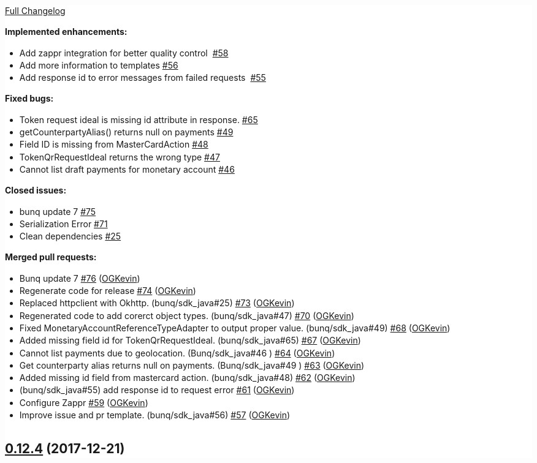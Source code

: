 [Full Changelog](https://github.com/bunq/sdk_java/compare/0.12.4...0.13.0)

**Implemented enhancements:**

- Add zappr integration for better quality control  [\#58](https://github.com/bunq/sdk_java/issues/58)
- Add more information to templates [\#56](https://github.com/bunq/sdk_java/issues/56)
- Add response id to error messages from failed requests  [\#55](https://github.com/bunq/sdk_java/issues/55)

**Fixed bugs:**

- Token request ideal is missing id attribute in response. [\#65](https://github.com/bunq/sdk_java/issues/65)
- getCounterpartyAlias\(\) returns null on payments [\#49](https://github.com/bunq/sdk_java/issues/49)
- Field ID is missing from MasterCardAction [\#48](https://github.com/bunq/sdk_java/issues/48)
- TokenQrRequestIdeal returns the wrong type [\#47](https://github.com/bunq/sdk_java/issues/47)
- Cannot list draft payments for monetary account [\#46](https://github.com/bunq/sdk_java/issues/46)

**Closed issues:**

- bunq update 7 [\#75](https://github.com/bunq/sdk_java/issues/75)
- Serialization Error [\#71](https://github.com/bunq/sdk_java/issues/71)
- Clean dependencies [\#25](https://github.com/bunq/sdk_java/issues/25)

**Merged pull requests:**

- Bunq update 7  [\#76](https://github.com/bunq/sdk_java/pull/76) ([OGKevin](https://github.com/OGKevin))
- Regenerate code for release [\#74](https://github.com/bunq/sdk_java/pull/74) ([OGKevin](https://github.com/OGKevin))
- Replaced httpclient with Okhttp. \(bunq/sdk\_java\#25\) [\#73](https://github.com/bunq/sdk_java/pull/73) ([OGKevin](https://github.com/OGKevin))
- Regenerated code to add corerct object types. \(bunq/sdk\_java\#47\) [\#70](https://github.com/bunq/sdk_java/pull/70) ([OGKevin](https://github.com/OGKevin))
- Fixed MonetaryAccountReferenceTypeAdapter to output proper value. \(bunq/sdk\_java\#49\) [\#68](https://github.com/bunq/sdk_java/pull/68) ([OGKevin](https://github.com/OGKevin))
- Added missing field id for TokenQrRequestIdeal. \(bunq/sdk\_java\#65\) [\#67](https://github.com/bunq/sdk_java/pull/67) ([OGKevin](https://github.com/OGKevin))
- Cannot list payments due to geolocation. \(Bunq/sdk\_java\#46 \) [\#64](https://github.com/bunq/sdk_java/pull/64) ([OGKevin](https://github.com/OGKevin))
- Get counterparty alias returns null on payments. \(Bunq/sdk\_java\#49 \) [\#63](https://github.com/bunq/sdk_java/pull/63) ([OGKevin](https://github.com/OGKevin))
- Added missing id field from mastercard action. \(bunq/sdk\_java\#48\) [\#62](https://github.com/bunq/sdk_java/pull/62) ([OGKevin](https://github.com/OGKevin))
- \(bunq/sdk\_java\#55\) add response id to request error [\#61](https://github.com/bunq/sdk_java/pull/61) ([OGKevin](https://github.com/OGKevin))
- Configure Zappr [\#59](https://github.com/bunq/sdk_java/pull/59) ([OGKevin](https://github.com/OGKevin))
- Improve issue and pr template. \(bunq/sdk\_java\#56\) [\#57](https://github.com/bunq/sdk_java/pull/57) ([OGKevin](https://github.com/OGKevin))

## [0.12.4](https://github.com/bunq/sdk_java/tree/0.12.4) (2017-12-21)
